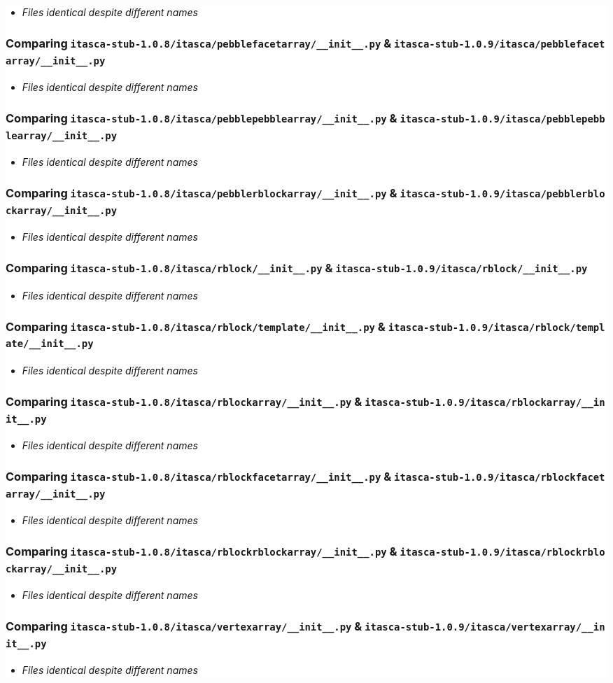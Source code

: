  * *Files identical despite different names*

### Comparing `itasca-stub-1.0.8/itasca/pebblefacetarray/__init__.py` & `itasca-stub-1.0.9/itasca/pebblefacetarray/__init__.py`

 * *Files identical despite different names*

### Comparing `itasca-stub-1.0.8/itasca/pebblepebblearray/__init__.py` & `itasca-stub-1.0.9/itasca/pebblepebblearray/__init__.py`

 * *Files identical despite different names*

### Comparing `itasca-stub-1.0.8/itasca/pebblerblockarray/__init__.py` & `itasca-stub-1.0.9/itasca/pebblerblockarray/__init__.py`

 * *Files identical despite different names*

### Comparing `itasca-stub-1.0.8/itasca/rblock/__init__.py` & `itasca-stub-1.0.9/itasca/rblock/__init__.py`

 * *Files identical despite different names*

### Comparing `itasca-stub-1.0.8/itasca/rblock/template/__init__.py` & `itasca-stub-1.0.9/itasca/rblock/template/__init__.py`

 * *Files identical despite different names*

### Comparing `itasca-stub-1.0.8/itasca/rblockarray/__init__.py` & `itasca-stub-1.0.9/itasca/rblockarray/__init__.py`

 * *Files identical despite different names*

### Comparing `itasca-stub-1.0.8/itasca/rblockfacetarray/__init__.py` & `itasca-stub-1.0.9/itasca/rblockfacetarray/__init__.py`

 * *Files identical despite different names*

### Comparing `itasca-stub-1.0.8/itasca/rblockrblockarray/__init__.py` & `itasca-stub-1.0.9/itasca/rblockrblockarray/__init__.py`

 * *Files identical despite different names*

### Comparing `itasca-stub-1.0.8/itasca/vertexarray/__init__.py` & `itasca-stub-1.0.9/itasca/vertexarray/__init__.py`

 * *Files identical despite different names*
